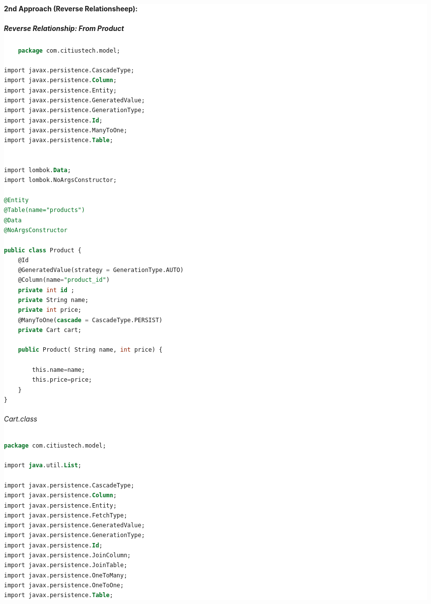 

#### 2nd Approach (Reverse Relationsheep):

##### Reverse Relationship: From Product

```sql 
	package com.citiustech.model;

import javax.persistence.CascadeType;
import javax.persistence.Column;
import javax.persistence.Entity;
import javax.persistence.GeneratedValue;
import javax.persistence.GenerationType;
import javax.persistence.Id;
import javax.persistence.ManyToOne;
import javax.persistence.Table;


import lombok.Data;
import lombok.NoArgsConstructor;

@Entity
@Table(name="products")
@Data
@NoArgsConstructor

public class Product {
	@Id
	@GeneratedValue(strategy = GenerationType.AUTO)
	@Column(name="product_id")
	private int id ;
	private String name;
	private int price;
	@ManyToOne(cascade = CascadeType.PERSIST)
	private Cart cart;
	
	public Product( String name, int price) {
	
		this.name=name;
		this.price=price;
	}
}

```

###### Cart.class

```sql
package com.citiustech.model;

import java.util.List;

import javax.persistence.CascadeType;
import javax.persistence.Column;
import javax.persistence.Entity;
import javax.persistence.FetchType;
import javax.persistence.GeneratedValue;
import javax.persistence.GenerationType;
import javax.persistence.Id;
import javax.persistence.JoinColumn;
import javax.persistence.JoinTable;
import javax.persistence.OneToMany;
import javax.persistence.OneToOne;
import javax.persistence.Table;

```